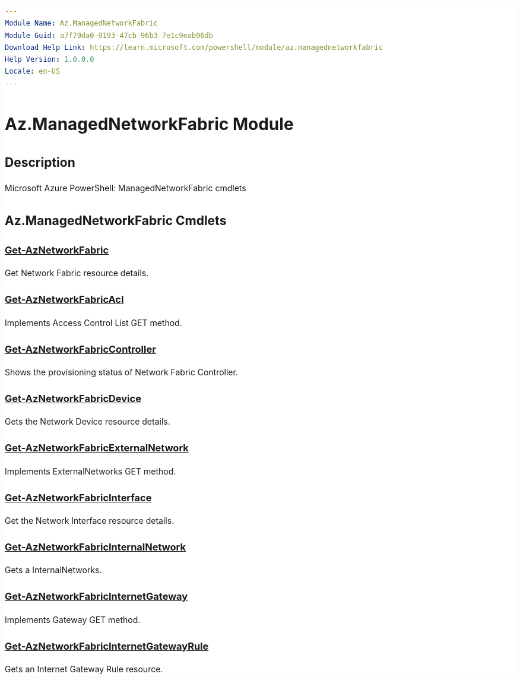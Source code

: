```yaml
---
Module Name: Az.ManagedNetworkFabric
Module Guid: a7f79da0-9193-47cb-96b3-7e1c9eab96db
Download Help Link: https://learn.microsoft.com/powershell/module/az.managednetworkfabric
Help Version: 1.0.0.0
Locale: en-US
---
```


# Az.ManagedNetworkFabric Module
## Description
Microsoft Azure PowerShell: ManagedNetworkFabric cmdlets

## Az.ManagedNetworkFabric Cmdlets
### [Get-AzNetworkFabric](Get-AzNetworkFabric.md)
Get Network Fabric resource details.

### [Get-AzNetworkFabricAcl](Get-AzNetworkFabricAcl.md)
Implements Access Control List GET method.

### [Get-AzNetworkFabricController](Get-AzNetworkFabricController.md)
Shows the provisioning status of Network Fabric Controller.

### [Get-AzNetworkFabricDevice](Get-AzNetworkFabricDevice.md)
Gets the Network Device resource details.

### [Get-AzNetworkFabricExternalNetwork](Get-AzNetworkFabricExternalNetwork.md)
Implements ExternalNetworks GET method.

### [Get-AzNetworkFabricInterface](Get-AzNetworkFabricInterface.md)
Get the Network Interface resource details.

### [Get-AzNetworkFabricInternalNetwork](Get-AzNetworkFabricInternalNetwork.md)
Gets a InternalNetworks.

### [Get-AzNetworkFabricInternetGateway](Get-AzNetworkFabricInternetGateway.md)
Implements Gateway GET method.

### [Get-AzNetworkFabricInternetGatewayRule](Get-AzNetworkFabricInternetGatewayRule.md)
Gets an Internet Gateway Rule resource.
